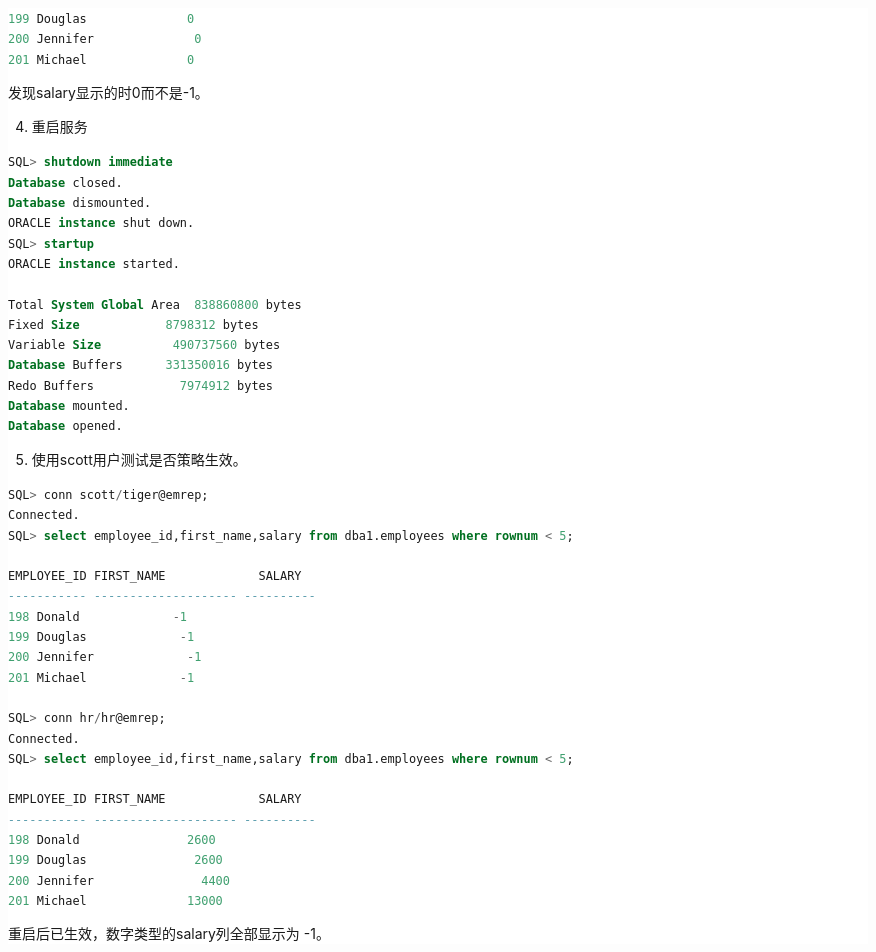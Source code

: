 ```sql
199 Douglas              0
200 Jennifer              0
201 Michael              0
```

发现salary显示的时0而不是-1。

4. 重启服务

```sql
SQL> shutdown immediate
Database closed.
Database dismounted.
ORACLE instance shut down.
SQL> startup
ORACLE instance started.

Total System Global Area  838860800 bytes
Fixed Size            8798312 bytes
Variable Size          490737560 bytes
Database Buffers      331350016 bytes
Redo Buffers            7974912 bytes
Database mounted.
Database opened.
```

5. 使用scott用户测试是否策略生效。

```sql
SQL> conn scott/tiger@emrep;
Connected.
SQL> select employee_id,first_name,salary from dba1.employees where rownum < 5;

EMPLOYEE_ID FIRST_NAME             SALARY
----------- -------------------- ----------
198 Donald             -1
199 Douglas             -1
200 Jennifer             -1
201 Michael             -1

SQL> conn hr/hr@emrep;
Connected.
SQL> select employee_id,first_name,salary from dba1.employees where rownum < 5;

EMPLOYEE_ID FIRST_NAME             SALARY
----------- -------------------- ----------
198 Donald               2600
199 Douglas               2600
200 Jennifer               4400
201 Michael              13000
```

重启后已生效，数字类型的salary列全部显示为 -1。
